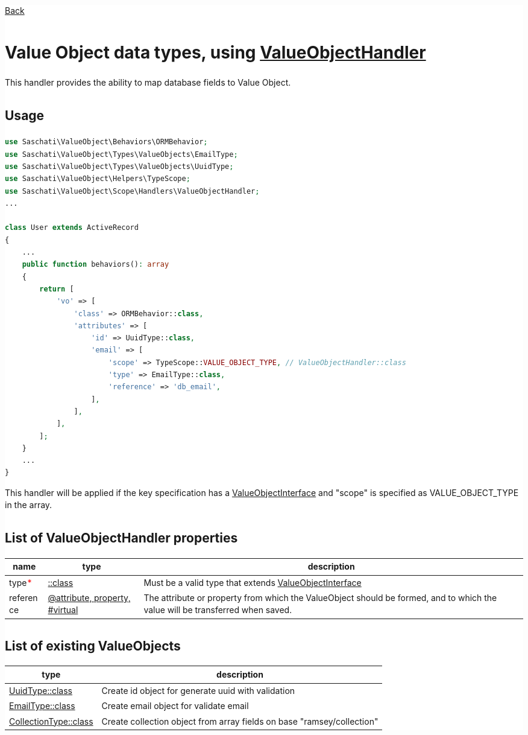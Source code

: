 [Back](../README.md)

Value Object data types, using [ValueObjectHandler](../src/Scope/Handlers/ValueObjectHandler.php)
================================================
This handler provides the ability to map database fields to Value Object.

Usage
-----
```php
use Saschati\ValueObject\Behaviors\ORMBehavior;
use Saschati\ValueObject\Types\ValueObjects\EmailType;
use Saschati\ValueObject\Types\ValueObjects\UuidType;
use Saschati\ValueObject\Helpers\TypeScope;
use Saschati\ValueObject\Scope\Handlers\ValueObjectHandler;
...

class User extends ActiveRecord
{
    ...
    public function behaviors(): array
    {
        return [
            'vo' => [
                'class' => ORMBehavior::class,
                'attributes' => [
                    'id' => UuidType::class,
                    'email' => [
                        'scope' => TypeScope::VALUE_OBJECT_TYPE, // ValueObjectHandler::class
                        'type' => EmailType::class,
                        'reference' => 'db_email',
                    ],
                ],
            ],
        ];
    }
    ...
}
```
This handler will be applied if the key specification has a [ValueObjectInterface](../src/Types/ValueObjects/Interfaces/ValueObjectInterface.php) and "scope"
is specified as VALUE_OBJECT_TYPE in the array.

List of ValueObjectHandler properties
--------------
| name                                  | type                                                                                              | description                                                                                                                   |
|---------------------------------------|---------------------------------------------------------------------------------------------------|-------------------------------------------------------------------------------------------------------------------------------|
| type<span style="color:red">*</span>  | [::class](https://www.php.net/manual/en/language.oop5.basic.php#language.oop5.basic.class.class)  | Must be a valid type that extends [ValueObjectInterface](../src/Types/ValueObjects/Interfaces/ValueObjectInterface.php)       |
| reference                             | [@attribute, property, #virtual](../README.md#main-property)                                      | The attribute or property from which the ValueObject should be formed, and to which the value will be transferred when saved. |

List of existing ValueObjects
--------------
| type                                                                  | description                                                            |
|-----------------------------------------------------------------------|------------------------------------------------------------------------|
| [UuidType::class](../src/Types/ValueObjects/UuidType.php)             | Create id object for generate uuid with validation                     |
| [EmailType::class](../src/Types/ValueObjects/EmailType.php)           | Create email object for validate email                                 |
| [CollectionType::class](../src/Types/ValueObjects/CollectionType.php) | Create collection object from array fields on base "ramsey/collection" |
